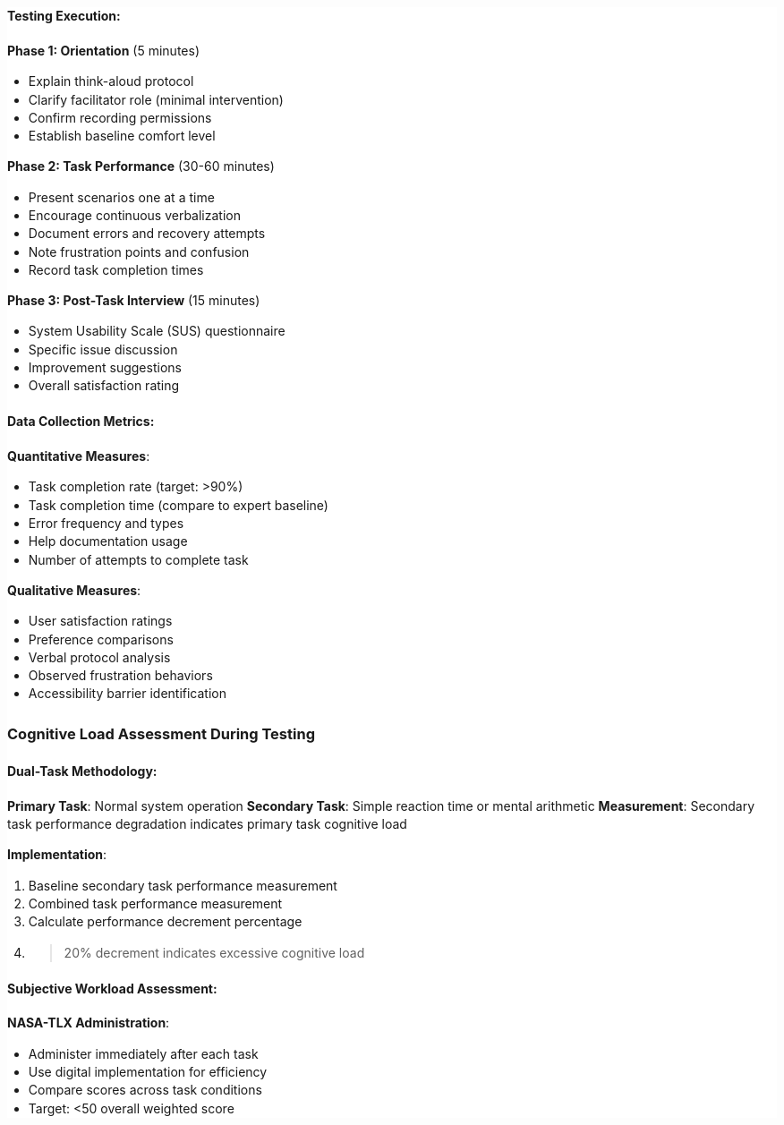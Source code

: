 #### Testing Execution:
**Phase 1: Orientation** (5 minutes)
- Explain think-aloud protocol
- Clarify facilitator role (minimal intervention)
- Confirm recording permissions
- Establish baseline comfort level

**Phase 2: Task Performance** (30-60 minutes)
- Present scenarios one at a time
- Encourage continuous verbalization
- Document errors and recovery attempts
- Note frustration points and confusion
- Record task completion times

**Phase 3: Post-Task Interview** (15 minutes)
- System Usability Scale (SUS) questionnaire
- Specific issue discussion
- Improvement suggestions
- Overall satisfaction rating

#### Data Collection Metrics:
**Quantitative Measures**:
- Task completion rate (target: >90%)
- Task completion time (compare to expert baseline)
- Error frequency and types
- Help documentation usage
- Number of attempts to complete task

**Qualitative Measures**:
- User satisfaction ratings
- Preference comparisons
- Verbal protocol analysis
- Observed frustration behaviors
- Accessibility barrier identification

### Cognitive Load Assessment During Testing

#### Dual-Task Methodology:
**Primary Task**: Normal system operation
**Secondary Task**: Simple reaction time or mental arithmetic
**Measurement**: Secondary task performance degradation indicates primary task cognitive load

**Implementation**:
1. Baseline secondary task performance measurement
2. Combined task performance measurement
3. Calculate performance decrement percentage
4. >20% decrement indicates excessive cognitive load

#### Subjective Workload Assessment:
**NASA-TLX Administration**:
- Administer immediately after each task
- Use digital implementation for efficiency
- Compare scores across task conditions
- Target: <50 overall weighted score
